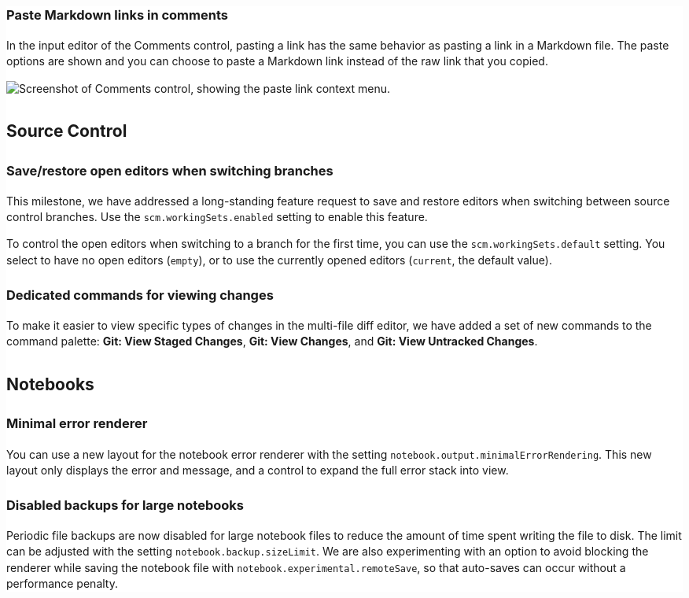 ### Paste Markdown links in comments

In the input editor of the Comments control, pasting a link has the same
behavior as pasting a link in a Markdown file. The paste options are shown and
you can choose to paste a Markdown link instead of the raw link that you copied.

![`Screenshot of Comments control, showing the paste link context menu.`](images/1_89/paste-markdown-link-comment.png)

## Source Control

### Save/restore open editors when switching branches

This milestone, we have addressed a long-standing feature request to save and
restore editors when switching between source control branches. Use the
<code codesetting="scm.workingSets.enabled:true">scm.workingSets.enabled</code>
setting to enable this feature.

To control the open editors when switching to a branch for the first time, you
can use the
<code codesetting="scm.workingSets.default">scm.workingSets.default</code>
setting. You select to have no open editors (`empty`), or to use the currently
opened editors (`current`, the default value).

### Dedicated commands for viewing changes

To make it easier to view specific types of changes in the multi-file diff
editor, we have added a set of new commands to the command palette: **Git: View
Staged Changes**, **Git: View Changes**, and **Git: View Untracked Changes**.

## Notebooks

### Minimal error renderer

You can use a new layout for the notebook error renderer with the setting
<code codesetting="notebook.output.minimalErrorRendering:true">notebook.output.minimalErrorRendering</code>.
This new layout only displays the error and message, and a control to expand the
full error stack into view.

<video src="images/1_89/minimal-notebook-errors.mp4" title="Minimal notebook error renderer demo" autoplay loop controls muted></video>

### Disabled backups for large notebooks

Periodic file backups are now disabled for large notebook files to reduce the
amount of time spent writing the file to disk. The limit can be adjusted with
the setting `notebook.backup.sizeLimit`. We are also experimenting with an
option to avoid blocking the renderer while saving the notebook file with
<code codesetting="notebook.experimental.remoteSave:true">notebook.experimental.remoteSave</code>,
so that auto-saves can occur without a performance penalty.
